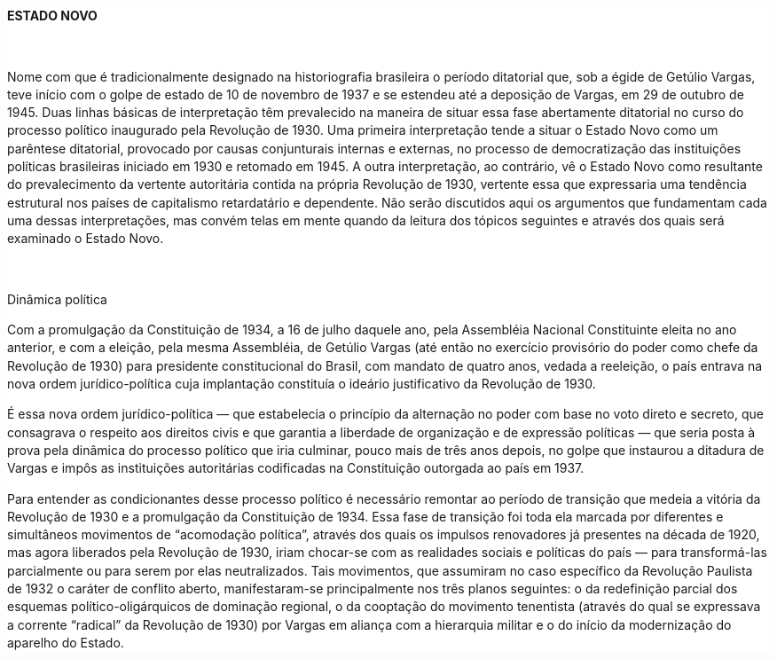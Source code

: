**ESTADO NOVO**

 

Nome com que é tradicionalmente designado na historiografia brasileira o
período ditatorial que, sob a égide de Getúlio Vargas, teve início com o
golpe de estado de 10 de novembro de 1937 e se estendeu até a deposição
de Vargas, em 29 de outubro de 1945. Duas linhas básicas de
interpretação têm prevalecido na maneira de situar essa fase abertamente
ditatorial no curso do processo político inaugurado pela Revolução de
1930. Uma primeira interpretação tende a situar o Estado Novo como um
parêntese ditatorial, provocado por causas conjunturais internas e
externas, no processo de democratização das instituições políticas
brasileiras iniciado em 1930 e retomado em 1945. A outra interpretação,
ao contrário, vê o Estado Novo como resultante do prevalecimento da
vertente autoritária contida na própria Revolução de 1930, vertente essa
que expressaria uma tendência estrutural nos países de capitalismo
retardatário e dependente. Não serão discutidos aqui os argumentos que
fundamentam cada uma dessas interpretações, mas convém telas em mente
quando da leitura dos tópicos seguintes e através dos quais será
examinado o Estado Novo.

 

Dinâmica política

Com a promulgação da Constituição de 1934, a 16 de julho daquele ano,
pela Assembléia Nacional Constituinte eleita no ano anterior, e com a
eleição, pela mesma Assembléia, de Getúlio Vargas (até então no
exercício provisório do poder como chefe da Revolução de 1930) para
presidente constitucional do Brasil, com mandato de quatro anos, vedada
a reeleição, o país entrava na nova ordem jurídico-política cuja
implantação constituía o ideário justificativo da Revolução de 1930.

É essa nova ordem jurídico-política — que estabelecia o princípio da
alternação no poder com base no voto direto e secreto, que consagrava o
respeito aos direitos civis e que garantia a liberdade de organização e
de expressão políticas — que seria posta à prova pela dinâmica do
processo político que iria culminar, pouco mais de três anos depois, no
golpe que instaurou a ditadura de Vargas e impôs as instituições
autoritárias codificadas na Constituição outorgada ao país em 1937.

Para entender as condicionantes desse processo político é necessário
remontar ao período de transição que medeia a vitória da Revolução de
1930 e a promulgação da Constituição de 1934. Essa fase de transição foi
toda ela marcada por diferentes e simultâneos movimentos de “acomodação
política”, através dos quais os impulsos renovadores já presentes na
década de 1920, mas agora liberados pela Revolução de 1930, iriam
chocar-se com as realidades sociais e políticas do país — para
transformá-las parcialmente ou para serem por elas neutralizados. Tais
movimentos, que assumiram no caso específico da Revolução Paulista de
1932 o caráter de conflito aberto, manifestaram-se principalmente nos
três planos seguintes: o da redefinição parcial dos esquemas
político-oligárquicos de dominação regional, o da cooptação do movimento
tenentista (através do qual se expressava a corrente “radical” da
Revolução de 1930) por Vargas em aliança com a hierarquia militar e o do
início da modernização do aparelho do Estado.
